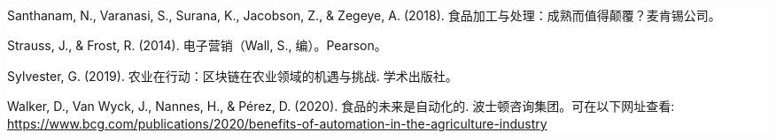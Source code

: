 Santhanam, N., Varanasi, S., Surana, K., Jacobson, Z., & Zegeye, A. (2018). 食品加工与处理：成熟而值得颠覆？麦肯锡公司。

Strauss, J., & Frost, R. (2014). 电子营销（Wall, S., 编）。Pearson。

Sylvester, G. (2019). 农业在行动：区块链在农业领域的机遇与挑战. 学术出版社。

Walker, D., Van Wyck, J., Nannes, H., & Pérez, D. (2020). 食品的未来是自动化的. 波士顿咨询集团。可在以下网址查看: https://www.bcg.com/publications/2020/benefits-of-automation-in-the-agriculture-industry

